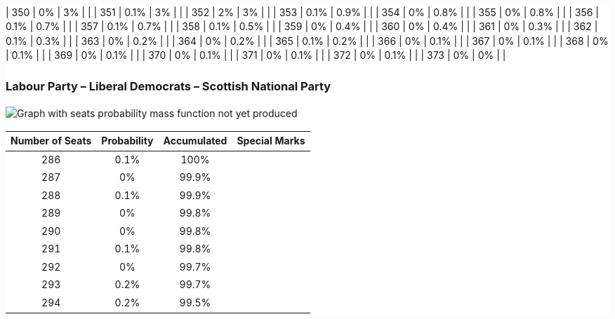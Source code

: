 | 350 | 0% | 3% |  |
| 351 | 0.1% | 3% |  |
| 352 | 2% | 3% |  |
| 353 | 0.1% | 0.9% |  |
| 354 | 0% | 0.8% |  |
| 355 | 0% | 0.8% |  |
| 356 | 0.1% | 0.7% |  |
| 357 | 0.1% | 0.7% |  |
| 358 | 0.1% | 0.5% |  |
| 359 | 0% | 0.4% |  |
| 360 | 0% | 0.4% |  |
| 361 | 0% | 0.3% |  |
| 362 | 0.1% | 0.3% |  |
| 363 | 0% | 0.2% |  |
| 364 | 0% | 0.2% |  |
| 365 | 0.1% | 0.2% |  |
| 366 | 0% | 0.1% |  |
| 367 | 0% | 0.1% |  |
| 368 | 0% | 0.1% |  |
| 369 | 0% | 0.1% |  |
| 370 | 0% | 0.1% |  |
| 371 | 0% | 0.1% |  |
| 372 | 0% | 0.1% |  |
| 373 | 0% | 0% |  |

### Labour Party – Liberal Democrats – Scottish National Party

![Graph with seats probability mass function not yet produced](2018-09-19-YouGov-coalitions-seats-pmf-lab–libdem–snp.png "Seats Probability Mass Function")

| Number of Seats | Probability | Accumulated | Special Marks |
|:---------------:|:-----------:|:-----------:|:-------------:|
| 286 | 0.1% | 100% |  |
| 287 | 0% | 99.9% |  |
| 288 | 0.1% | 99.9% |  |
| 289 | 0% | 99.8% |  |
| 290 | 0% | 99.8% |  |
| 291 | 0.1% | 99.8% |  |
| 292 | 0% | 99.7% |  |
| 293 | 0.2% | 99.7% |  |
| 294 | 0.2% | 99.5% |  |